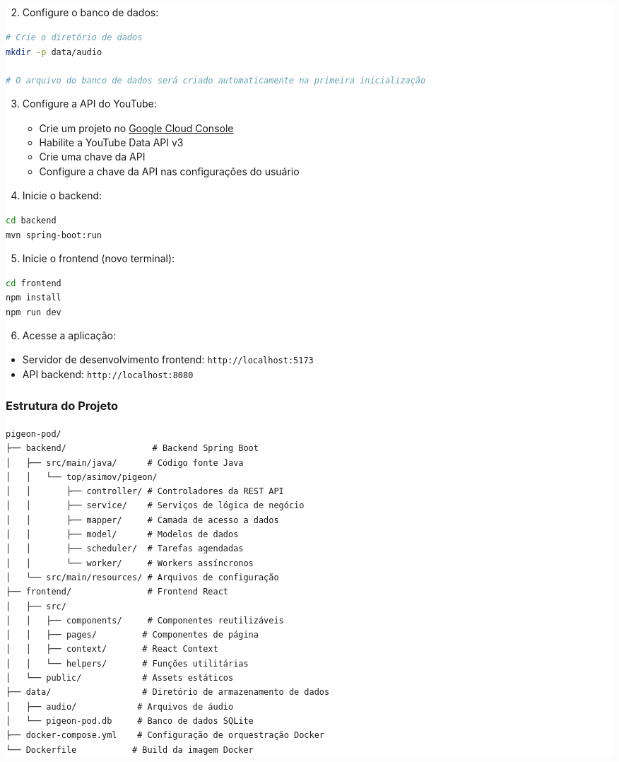 2. Configure o banco de dados:
```bash
# Crie o diretório de dados
mkdir -p data/audio

# O arquivo do banco de dados será criado automaticamente na primeira inicialização
```

3. Configure a API do YouTube:
   - Crie um projeto no [Google Cloud Console](https://console.cloud.google.com/)
   - Habilite a YouTube Data API v3
   - Crie uma chave da API
   - Configure a chave da API nas configurações do usuário

4. Inicie o backend:
```bash
cd backend
mvn spring-boot:run
```

5. Inicie o frontend (novo terminal):
```bash
cd frontend
npm install
npm run dev
```

6. Acesse a aplicação:
- Servidor de desenvolvimento frontend: `http://localhost:5173`
- API backend: `http://localhost:8080`

### Estrutura do Projeto
```
pigeon-pod/
├── backend/                 # Backend Spring Boot
│   ├── src/main/java/      # Código fonte Java
│   │   └── top/asimov/pigeon/
│   │       ├── controller/ # Controladores da REST API
│   │       ├── service/    # Serviços de lógica de negócio
│   │       ├── mapper/     # Camada de acesso a dados
│   │       ├── model/      # Modelos de dados
│   │       ├── scheduler/  # Tarefas agendadas
│   │       └── worker/     # Workers assíncronos
│   └── src/main/resources/ # Arquivos de configuração
├── frontend/               # Frontend React
│   ├── src/
│   │   ├── components/     # Componentes reutilizáveis
│   │   ├── pages/         # Componentes de página
│   │   ├── context/       # React Context
│   │   └── helpers/       # Funções utilitárias
│   └── public/            # Assets estáticos
├── data/                  # Diretório de armazenamento de dados
│   ├── audio/            # Arquivos de áudio
│   └── pigeon-pod.db     # Banco de dados SQLite
├── docker-compose.yml    # Configuração de orquestração Docker
└── Dockerfile           # Build da imagem Docker
```
